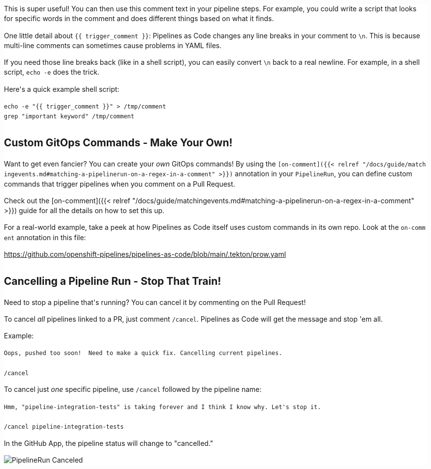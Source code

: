 This is super useful! You can then use this comment text in your pipeline steps.  For example, you could write a script that looks for specific words in the comment and does different things based on what it finds.

One little detail about `{{ trigger_comment }}`:  Pipelines as Code changes any line breaks in your comment to `\n`. This is because multi-line comments can sometimes cause problems in YAML files.

If you need those line breaks back (like in a shell script), you can easily convert `\n` back to a real newline.  For example, in a shell script, `echo -e` does the trick.

Here's a quick example shell script:

```shell
echo -e "{{ trigger_comment }}" > /tmp/comment
grep "important keyword" /tmp/comment
```

## Custom GitOps Commands - Make Your Own!

Want to get even fancier?  You can create your *own* GitOps commands! By using the `[on-comment]({{< relref "/docs/guide/matchingevents.md#matching-a-pipelinerun-on-a-regex-in-a-comment" >}})` annotation in your `PipelineRun`, you can define custom commands that trigger pipelines when you comment on a Pull Request.

Check out the [on-comment]({{< relref "/docs/guide/matchingevents.md#matching-a-pipelinerun-on-a-regex-in-a-comment" >}}) guide for all the details on how to set this up.

For a real-world example, take a peek at how Pipelines as Code itself uses custom commands in its own repo.  Look at the `on-comment` annotation in this file:

<https://github.com/openshift-pipelines/pipelines-as-code/blob/main/.tekton/prow.yaml>

## Cancelling a Pipeline Run - Stop That Train!

Need to stop a pipeline that's running?  You can cancel it by commenting on the Pull Request!

To cancel *all* pipelines linked to a PR, just comment `/cancel`. Pipelines as Code will get the message and stop 'em all.

Example:

```text
Oops, pushed too soon!  Need to make a quick fix. Cancelling current pipelines.

/cancel
```

To cancel just *one* specific pipeline, use `/cancel` followed by the pipeline name:

```text
Hmm, "pipeline-integration-tests" is taking forever and I think I know why. Let's stop it.

/cancel pipeline-integration-tests
```

In the GitHub App, the pipeline status will change to "cancelled."

![PipelineRun Canceled](/images/pr-cancel.png)
